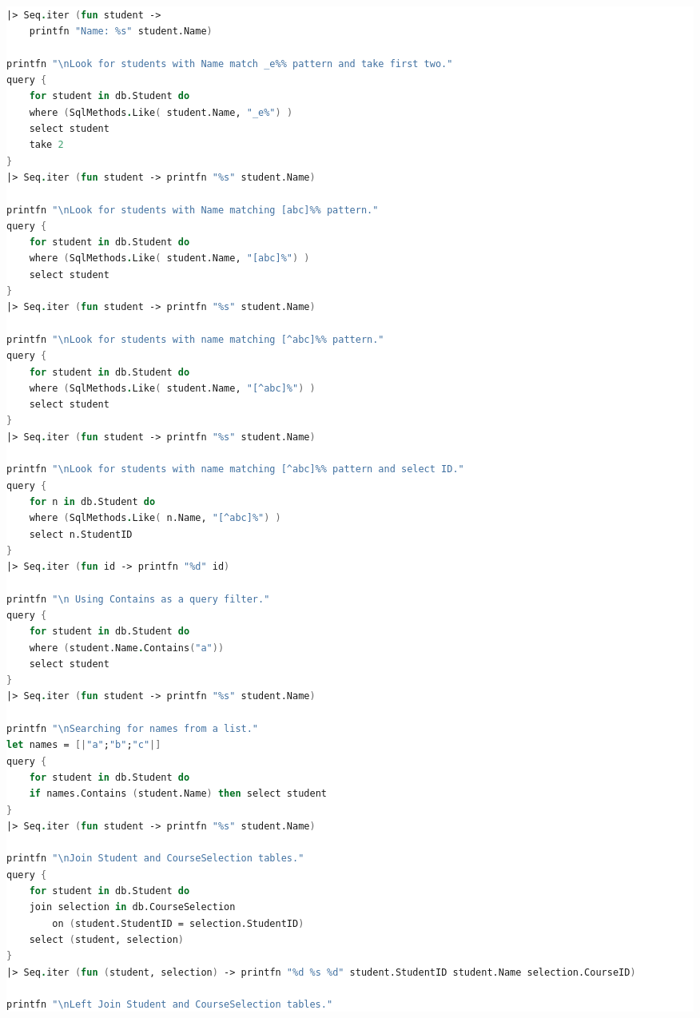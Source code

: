 ```fsharp
|> Seq.iter (fun student ->
    printfn "Name: %s" student.Name)

printfn "\nLook for students with Name match _e%% pattern and take first two."
query {
    for student in db.Student do
    where (SqlMethods.Like( student.Name, "_e%") )
    select student
    take 2
}
|> Seq.iter (fun student -> printfn "%s" student.Name)

printfn "\nLook for students with Name matching [abc]%% pattern."
query {
    for student in db.Student do
    where (SqlMethods.Like( student.Name, "[abc]%") )
    select student
}
|> Seq.iter (fun student -> printfn "%s" student.Name)

printfn "\nLook for students with name matching [^abc]%% pattern."
query {
    for student in db.Student do
    where (SqlMethods.Like( student.Name, "[^abc]%") )
    select student
}
|> Seq.iter (fun student -> printfn "%s" student.Name)

printfn "\nLook for students with name matching [^abc]%% pattern and select ID."
query {
    for n in db.Student do
    where (SqlMethods.Like( n.Name, "[^abc]%") )
    select n.StudentID
}
|> Seq.iter (fun id -> printfn "%d" id)

printfn "\n Using Contains as a query filter."
query {
    for student in db.Student do
    where (student.Name.Contains("a"))
    select student
}
|> Seq.iter (fun student -> printfn "%s" student.Name)

printfn "\nSearching for names from a list."
let names = [|"a";"b";"c"|]
query {
    for student in db.Student do
    if names.Contains (student.Name) then select student
}
|> Seq.iter (fun student -> printfn "%s" student.Name)

printfn "\nJoin Student and CourseSelection tables."
query {
    for student in db.Student do
    join selection in db.CourseSelection
        on (student.StudentID = selection.StudentID)
    select (student, selection)
}
|> Seq.iter (fun (student, selection) -> printfn "%d %s %d" student.StudentID student.Name selection.CourseID)

printfn "\nLeft Join Student and CourseSelection tables."
```